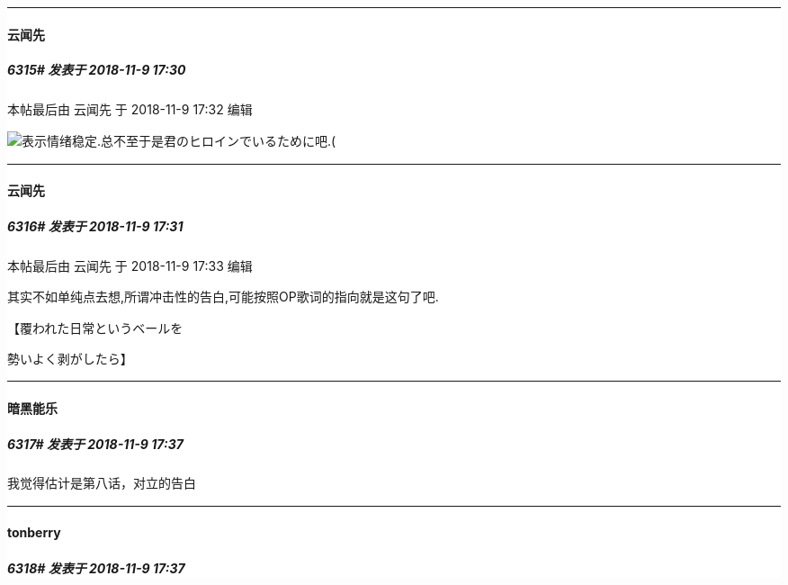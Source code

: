 





-----

####  云闻先  
##### 6315#       发表于 2018-11-9 17:30



 本帖最后由 云闻先 于 2018-11-9 17:32 编辑 



<img src="https://static.saraba1st.com/image/smiley/face2017/026.png" referrerpolicy="no-referrer">表示情绪稳定.总不至于是君のヒロインでいるために吧.(








-----

####  云闻先  
##### 6316#       发表于 2018-11-9 17:31



 本帖最后由 云闻先 于 2018-11-9 17:33 编辑 

其实不如单纯点去想,所谓冲击性的告白,可能按照OP歌词的指向就是这句了吧.

【覆われた日常というベールを  

勢いよく剥がしたら】







-----

####  暗黑能乐  
##### 6317#       发表于 2018-11-9 17:37




我觉得估计是第八话，对立的告白







-----

####  tonberry  
##### 6318#       发表于 2018-11-9 17:37

